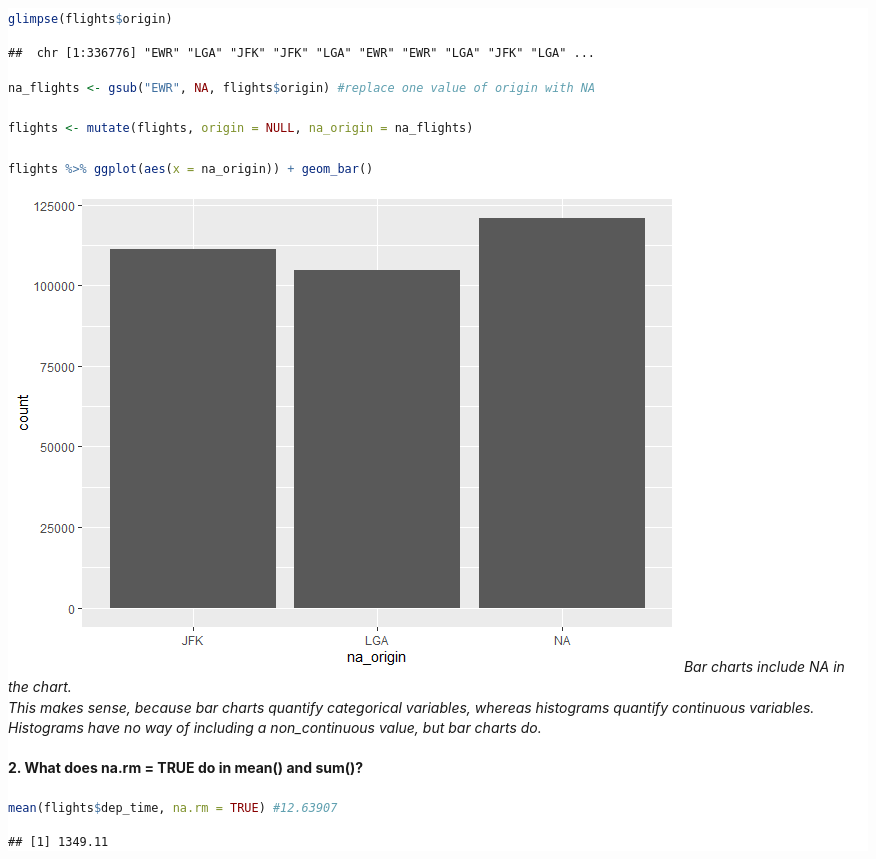 ```r
glimpse(flights$origin)
```

```
##  chr [1:336776] "EWR" "LGA" "JFK" "JFK" "LGA" "EWR" "EWR" "LGA" "JFK" "LGA" ...
```

```r
na_flights <- gsub("EWR", NA, flights$origin) #replace one value of origin with NA

flights <- mutate(flights, origin = NULL, na_origin = na_flights)

flights %>% ggplot(aes(x = na_origin)) + geom_bar()
```

![](week4_hw_files/figure-html/7.4.1.1b-1.png)
*Bar charts include NA in the chart.*  
*This makes sense, because bar charts quantify categorical variables, whereas histograms quantify continuous variables. Histograms have no way of including a non_continuous value, but bar charts do.*

#### 2. What does na.rm = TRUE do in mean() and sum()?

```r
mean(flights$dep_time, na.rm = TRUE) #12.63907
```

```
## [1] 1349.11
```
